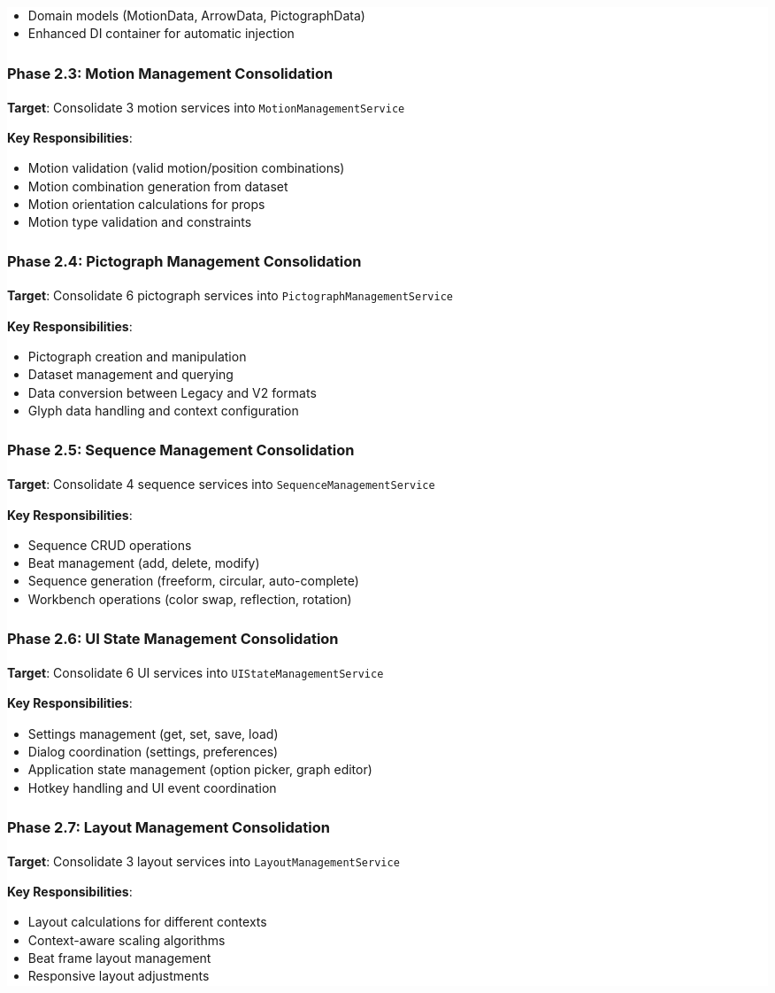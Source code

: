 - Domain models (MotionData, ArrowData, PictographData)
- Enhanced DI container for automatic injection

### Phase 2.3: Motion Management Consolidation

**Target**: Consolidate 3 motion services into `MotionManagementService`

**Key Responsibilities**:

- Motion validation (valid motion/position combinations)
- Motion combination generation from dataset
- Motion orientation calculations for props
- Motion type validation and constraints

### Phase 2.4: Pictograph Management Consolidation

**Target**: Consolidate 6 pictograph services into `PictographManagementService`

**Key Responsibilities**:

- Pictograph creation and manipulation
- Dataset management and querying
- Data conversion between Legacy and V2 formats
- Glyph data handling and context configuration

### Phase 2.5: Sequence Management Consolidation

**Target**: Consolidate 4 sequence services into `SequenceManagementService`

**Key Responsibilities**:

- Sequence CRUD operations
- Beat management (add, delete, modify)
- Sequence generation (freeform, circular, auto-complete)
- Workbench operations (color swap, reflection, rotation)

### Phase 2.6: UI State Management Consolidation

**Target**: Consolidate 6 UI services into `UIStateManagementService`

**Key Responsibilities**:

- Settings management (get, set, save, load)
- Dialog coordination (settings, preferences)
- Application state management (option picker, graph editor)
- Hotkey handling and UI event coordination

### Phase 2.7: Layout Management Consolidation

**Target**: Consolidate 3 layout services into `LayoutManagementService`

**Key Responsibilities**:

- Layout calculations for different contexts
- Context-aware scaling algorithms
- Beat frame layout management
- Responsive layout adjustments
